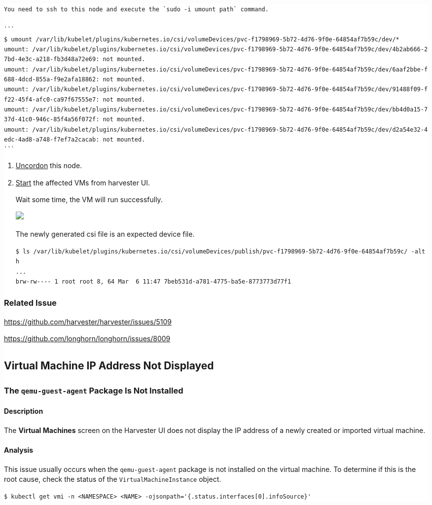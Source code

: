     You need to ssh to this node and execute the `sudo -i umount path` command.
    
    ```
    $ umount /var/lib/kubelet/plugins/kubernetes.io/csi/volumeDevices/pvc-f1798969-5b72-4d76-9f0e-64854af7b59c/dev/*
    umount: /var/lib/kubelet/plugins/kubernetes.io/csi/volumeDevices/pvc-f1798969-5b72-4d76-9f0e-64854af7b59c/dev/4b2ab666-27bd-4e3c-a218-fb3d48a72e69: not mounted.
    umount: /var/lib/kubelet/plugins/kubernetes.io/csi/volumeDevices/pvc-f1798969-5b72-4d76-9f0e-64854af7b59c/dev/6aaf2bbe-f688-4dcd-855a-f9e2afa18862: not mounted.
    umount: /var/lib/kubelet/plugins/kubernetes.io/csi/volumeDevices/pvc-f1798969-5b72-4d76-9f0e-64854af7b59c/dev/91488f09-ff22-45f4-afc0-ca97f67555e7: not mounted.
    umount: /var/lib/kubelet/plugins/kubernetes.io/csi/volumeDevices/pvc-f1798969-5b72-4d76-9f0e-64854af7b59c/dev/bb4d0a15-737d-41c0-946c-85f4a56f072f: not mounted.
    umount: /var/lib/kubelet/plugins/kubernetes.io/csi/volumeDevices/pvc-f1798969-5b72-4d76-9f0e-64854af7b59c/dev/d2a54e32-4edc-4ad8-a748-f7ef7a2cacab: not mounted.
    ```

1. [Uncordon](../host/host.md#cordoning-a-node) this node.

1. [Start](#vm-general-operations) the affected VMs from harvester UI.

    Wait some time, the VM will run successfully.

    ![](/img/v1.3/troubleshooting/start-vm-and-run.png)

    The newly generated csi file is an expected device file.

    ```
    $ ls /var/lib/kubelet/plugins/kubernetes.io/csi/volumeDevices/publish/pvc-f1798969-5b72-4d76-9f0e-64854af7b59c/ -alth
    ...
    brw-rw---- 1 root root 8, 64 Mar  6 11:47 7beb531d-a781-4775-ba5e-8773773d77f1
    ```

### Related Issue

https://github.com/harvester/harvester/issues/5109

https://github.com/longhorn/longhorn/issues/8009

## Virtual Machine IP Address Not Displayed

### The `qemu-guest-agent` Package Is Not Installed

#### Description

The **Virtual Machines** screen on the Harvester UI does not display the IP address of a newly created or imported virtual machine.

#### Analysis

This issue usually occurs when the `qemu-guest-agent` package is not installed on the virtual machine. To determine if this is the root cause, check the status of the `VirtualMachineInstance` object.

```shell
$ kubectl get vmi -n <NAMESPACE> <NAME> -ojsonpath='{.status.interfaces[0].infoSource}'
```
